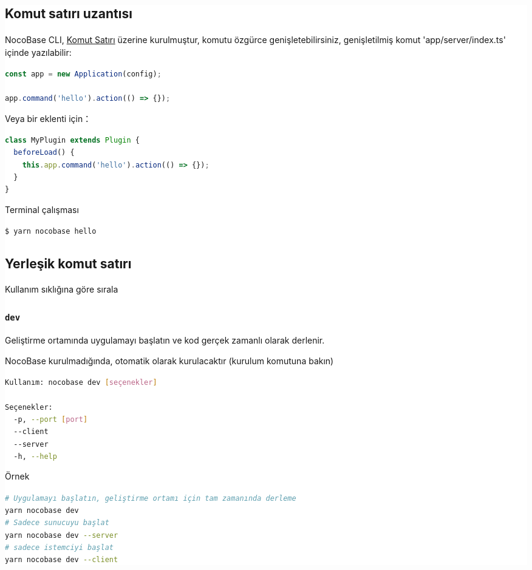 ## Komut satırı uzantısı

NocoBase CLI, [Komut Satırı](https://github.com/tj/commander.js) üzerine kurulmuştur, komutu özgürce genişletebilirsiniz, genişletilmiş komut 'app/server/index.ts' içinde yazılabilir:

```ts
const app = new Application(config);

app.command('hello').action(() => {});
```

Veya bir eklenti için：

```ts
class MyPlugin extends Plugin {
  beforeLoad() {
    this.app.command('hello').action(() => {});
  }
}
```

Terminal çalışması

```bash
$ yarn nocobase hello
```

## Yerleşik komut satırı

Kullanım sıklığına göre sırala

### `dev`

Geliştirme ortamında uygulamayı başlatın ve kod gerçek zamanlı olarak derlenir.

<Alert>
NocoBase kurulmadığında, otomatik olarak kurulacaktır (kurulum komutuna bakın)
</Alert>

```bash
Kullanım: nocobase dev [seçenekler]

Seçenekler:
  -p, --port [port]
  --client
  --server
  -h, --help
```

Örnek

```bash
# Uygulamayı başlatın, geliştirme ortamı için tam zamanında derleme
yarn nocobase dev
# Sadece sunucuyu başlat
yarn nocobase dev --server
# sadece istemciyi başlat
yarn nocobase dev --client
```
